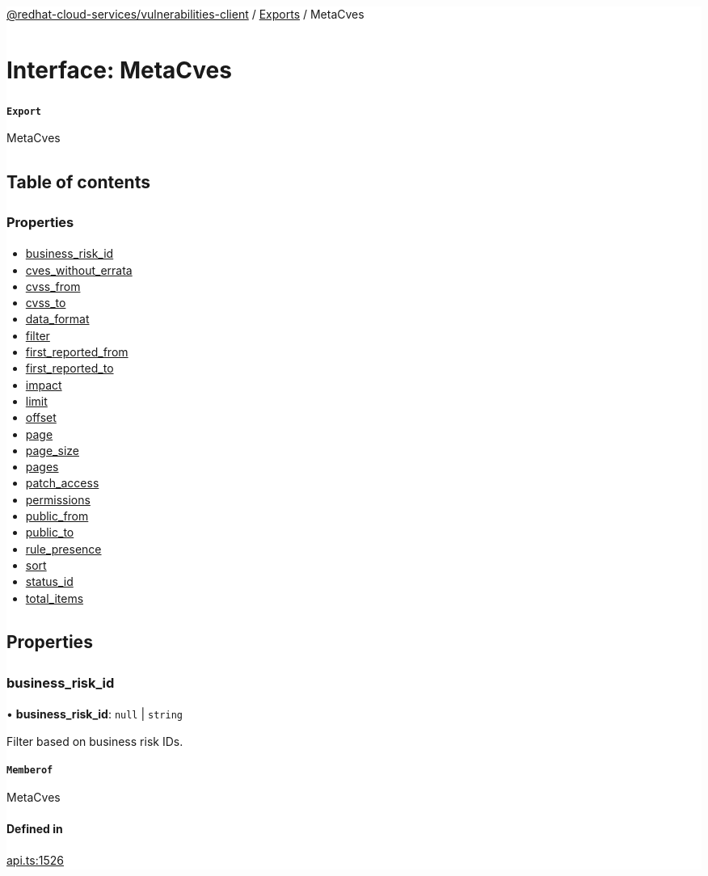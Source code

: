 [@redhat-cloud-services/vulnerabilities-client](../README.md) / [Exports](../modules.md) / MetaCves

# Interface: MetaCves

**`Export`**

MetaCves

## Table of contents

### Properties

- [business\_risk\_id](MetaCves.md#business_risk_id)
- [cves\_without\_errata](MetaCves.md#cves_without_errata)
- [cvss\_from](MetaCves.md#cvss_from)
- [cvss\_to](MetaCves.md#cvss_to)
- [data\_format](MetaCves.md#data_format)
- [filter](MetaCves.md#filter)
- [first\_reported\_from](MetaCves.md#first_reported_from)
- [first\_reported\_to](MetaCves.md#first_reported_to)
- [impact](MetaCves.md#impact)
- [limit](MetaCves.md#limit)
- [offset](MetaCves.md#offset)
- [page](MetaCves.md#page)
- [page\_size](MetaCves.md#page_size)
- [pages](MetaCves.md#pages)
- [patch\_access](MetaCves.md#patch_access)
- [permissions](MetaCves.md#permissions)
- [public\_from](MetaCves.md#public_from)
- [public\_to](MetaCves.md#public_to)
- [rule\_presence](MetaCves.md#rule_presence)
- [sort](MetaCves.md#sort)
- [status\_id](MetaCves.md#status_id)
- [total\_items](MetaCves.md#total_items)

## Properties

### business\_risk\_id

• **business\_risk\_id**: ``null`` \| `string`

Filter based on business risk IDs.

**`Memberof`**

MetaCves

#### Defined in

[api.ts:1526](https://github.com/RedHatInsights/javascript-clients/blob/main/packages/vulnerabilities/api.ts#L1526)
